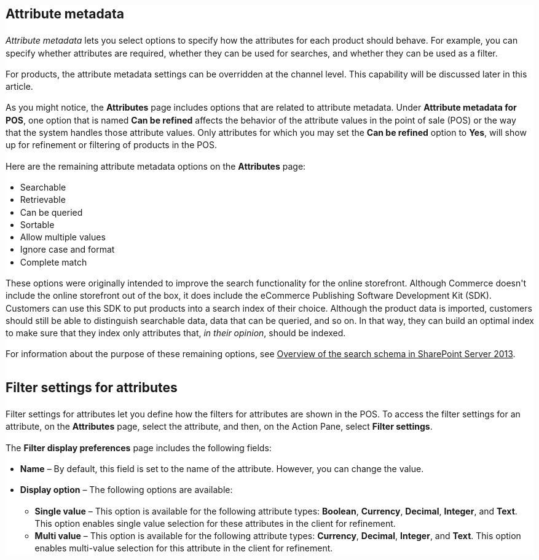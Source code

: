 ## Attribute metadata

*Attribute metadata* lets you select options to specify how the attributes for each product should behave. For example, you can specify whether attributes are required, whether they can be used for searches, and whether they can be used as a filter.

For products, the attribute metadata settings can be overridden at the channel level. This capability will be discussed later in this article.

As you might notice, the **Attributes** page includes options that are related to attribute metadata. Under **Attribute metadata for POS**, one option that is named **Can be refined** affects the behavior of the attribute values in the point of sale (POS) or the way that the system handles those attribute values. Only attributes for which you may set the **Can be refined** option to **Yes**, will show up for refinement or filtering of products in the POS.

Here are the remaining attribute metadata options on the **Attributes** page:

- Searchable
- Retrievable
- Can be queried
- Sortable
- Allow multiple values
- Ignore case and format
- Complete match

These options were originally intended to improve the search functionality for the online storefront. Although Commerce doesn't include the online storefront out of the box, it does include the eCommerce Publishing Software Development Kit (SDK). Customers can use this SDK to put products into a search index of their choice. Although the product data is imported, customers should still be able to distinguish searchable data, data that can be queried, and so on. In that way, they can build an optimal index to make sure that they index only attributes that, *in their opinion*, should be indexed.

For information about the purpose of these remaining options, see [Overview of the search schema in SharePoint Server 2013](/SharePoint/search/search-schema-overview).

## Filter settings for attributes

Filter settings for attributes let you define how the filters for attributes are shown in the POS. To access the filter settings for an attribute, on the **Attributes** page, select the attribute, and then, on the Action Pane, select **Filter settings**.

The **Filter display preferences** page includes the following fields:

- **Name** – By default, this field is set to the name of the attribute. However, you can change the value.
- **Display option** – The following options are available:

    - **Single value** – This option is available for the following attribute types: **Boolean**, **Currency**, **Decimal**, **Integer**, and **Text**. This option enables single value selection for these attributes in the client for refinement.
    - **Multi value** – This option is available for the following attribute types: **Currency**, **Decimal**, **Integer**, and **Text**. This option enables multi-value selection for this attribute in the client for refinement.

